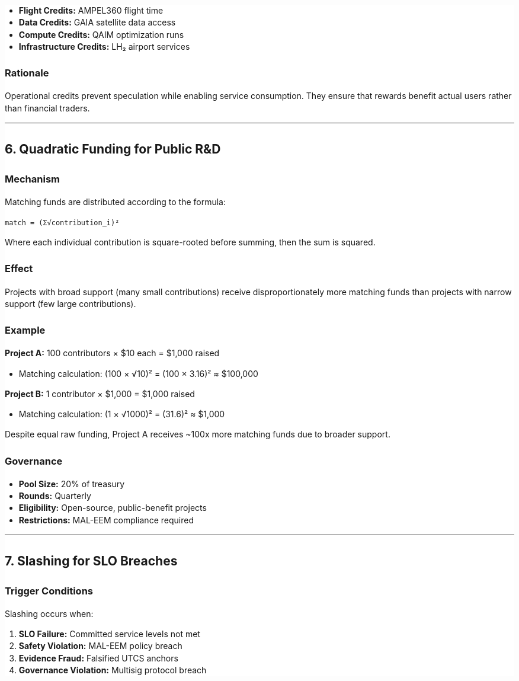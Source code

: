 * **Flight Credits:** AMPEL360 flight time
* **Data Credits:** GAIA satellite data access
* **Compute Credits:** QAIM optimization runs
* **Infrastructure Credits:** LH₂ airport services

### Rationale

Operational credits prevent speculation while enabling service consumption. They ensure that rewards benefit actual users rather than financial traders.

---

## 6. Quadratic Funding for Public R&D

### Mechanism

Matching funds are distributed according to the formula:

```
match = (Σ√contribution_i)²
```

Where each individual contribution is square-rooted before summing, then the sum is squared.

### Effect

Projects with broad support (many small contributions) receive disproportionately more matching funds than projects with narrow support (few large contributions).

### Example

**Project A:** 100 contributors × $10 each = $1,000 raised
- Matching calculation: (100 × √10)² = (100 × 3.16)² ≈ $100,000

**Project B:** 1 contributor × $1,000 = $1,000 raised  
- Matching calculation: (1 × √1000)² = (31.6)² ≈ $1,000

Despite equal raw funding, Project A receives ~100x more matching funds due to broader support.

### Governance

* **Pool Size:** 20% of treasury
* **Rounds:** Quarterly
* **Eligibility:** Open-source, public-benefit projects
* **Restrictions:** MAL-EEM compliance required

---

## 7. Slashing for SLO Breaches

### Trigger Conditions

Slashing occurs when:
1. **SLO Failure:** Committed service levels not met
2. **Safety Violation:** MAL-EEM policy breach
3. **Evidence Fraud:** Falsified UTCS anchors
4. **Governance Violation:** Multisig protocol breach
